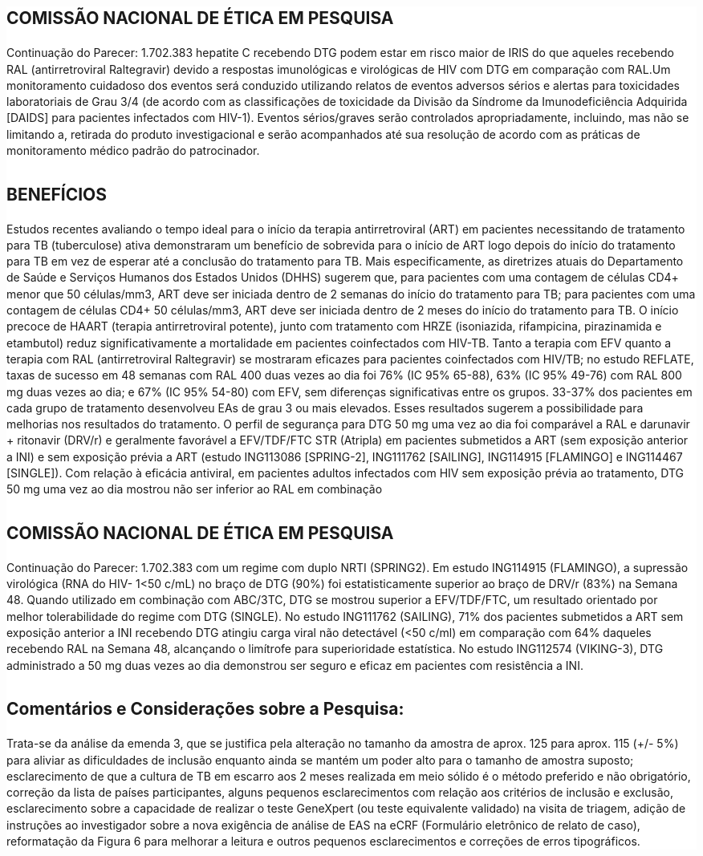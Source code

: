 ## COMISSÃO NACIONAL DE ÉTICA EM PESQUISA

Continuação do Parecer: 1.702.383
hepatite  C  recebendo  DTG podem estar em risco maior de IRIS do que aqueles recebendo RAL (antirretroviral Raltegravir) devido a respostas imunológicas e virológicas de HIV com DTG em comparação com RAL.Um monitoramento cuidadoso dos eventos será conduzido utilizando relatos de eventos adversos sérios e alertas para toxicidades laboratoriais de Grau 3/4 (de acordo com as classificações de toxicidade da Divisão da Síndrome da Imunodeficiência Adquirida [DAIDS] para pacientes infectados com HIV-1). Eventos sérios/graves serão controlados apropriadamente, incluindo, mas não se limitando a, retirada do produto investigacional e serão acompanhados até sua resolução de acordo com as práticas de monitoramento médico padrão do patrocinador.

## BENEFÍCIOS
Estudos recentes avaliando o tempo ideal para o início da terapia antirretroviral (ART) em pacientes necessitando de tratamento para TB (tuberculose) ativa demonstraram um benefício de sobrevida para o início de ART logo depois do início do tratamento para TB em vez de esperar até a conclusão do tratamento para TB. Mais especificamente, as diretrizes atuais do Departamento de Saúde e Serviços Humanos dos Estados Unidos (DHHS) sugerem que, para pacientes com uma contagem de células CD4+ menor que 50 células/mm3, ART deve ser iniciada dentro de 2 semanas do início do tratamento para TB; para pacientes com uma contagem de células CD4+ 50 células/mm3, ART deve ser iniciada dentro de 2 meses do início do tratamento para TB.
O início precoce de HAART (terapia antirretroviral potente), junto com tratamento com HRZE (isoniazida, rifampicina, pirazinamida e etambutol) reduz significativamente a mortalidade em pacientes coinfectados com HIV-TB. Tanto a terapia com EFV quanto a terapia com RAL (antirretroviral Raltegravir) se mostraram eficazes para pacientes coinfectados com HIV/TB; no estudo REFLATE, taxas de sucesso em 48 semanas com RAL 400 duas vezes ao dia foi 76% (IC 95% 65-88), 63% (IC 95% 49-76) com RAL 800 mg duas vezes ao dia; e 67% (IC 95% 54-80) com EFV, sem diferenças significativas entre os grupos. 33-37% dos pacientes em cada grupo de tratamento desenvolveu EAs de grau 3 ou mais elevados. Esses resultados sugerem a possibilidade para melhorias nos resultados do tratamento. O perfil de segurança para DTG 50 mg uma vez ao dia foi comparável a RAL e darunavir + ritonavir (DRV/r) e geralmente favorável a EFV/TDF/FTC STR (Atripla) em pacientes submetidos a ART (sem exposição anterior a INI) e sem exposição prévia a ART (estudo ING113086 [SPRING-2], ING111762 [SAILING], ING114915 [FLAMINGO] e ING114467 [SINGLE]). Com relação à eficácia antiviral, em pacientes adultos infectados com HIV sem exposição prévia ao tratamento, DTG 50 mg uma vez ao dia mostrou não ser inferior ao RAL em combinação

## COMISSÃO NACIONAL DE ÉTICA EM PESQUISA

Continuação do Parecer: 1.702.383
com um regime com duplo NRTI (SPRING2). Em estudo ING114915 (FLAMINGO), a supressão virológica (RNA do HIV- 1&lt;50 c/mL) no braço de DTG (90%) foi estatisticamente superior ao braço de DRV/r (83%) na Semana 48. Quando utilizado em combinação com ABC/3TC, DTG se mostrou superior a EFV/TDF/FTC, um resultado orientado por melhor tolerabilidade do regime com DTG (SINGLE). No estudo ING111762 (SAILING), 71% dos pacientes submetidos a ART sem exposição anterior a INI recebendo DTG atingiu carga viral não detectável (&lt;50 c/ml) em comparação com 64% daqueles recebendo RAL na Semana 48, alcançando o limítrofe para superioridade estatística. No estudo ING112574 (VIKING-3), DTG administrado a 50 mg duas vezes ao dia demonstrou ser seguro e eficaz em pacientes com resistência a INI.

## Comentários e Considerações sobre a Pesquisa:
Trata-se da análise da emenda 3, que se justifica pela alteração no tamanho da amostra de aprox. 125 para aprox. 115 (+/- 5%) para aliviar as dificuldades de inclusão enquanto ainda se mantém um poder alto para o tamanho de amostra suposto; esclarecimento de que a cultura de TB em escarro aos 2 meses realizada em meio sólido é o método preferido e não obrigatório, correção da lista de países participantes, alguns pequenos esclarecimentos com relação aos critérios de inclusão e exclusão, esclarecimento sobre a capacidade de realizar o teste GeneXpert (ou teste equivalente validado) na visita de triagem, adição de instruções ao investigador sobre a nova exigência de análise de EAS na eCRF (Formulário eletrônico de relato de caso), reformatação da Figura 6 para melhorar a leitura e outros pequenos esclarecimentos e correções de erros tipográficos.
